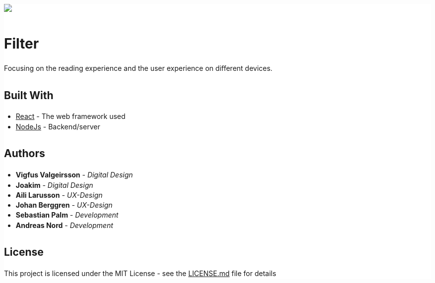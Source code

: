 <img src="https://media.giphy.com/media/niaonPELjZuDK/giphy.gif" width="100%" />

# Filter

Focusing on the reading experience and the user experience on different devices.

## Built With

* [React](http://www.reactjs.org) - The web framework used
* [NodeJs](https://www.nodejs.org) - Backend/server

## Authors
* **Vigfus Valgeirsson** - *Digital Design*
* **Joakim** - *Digital Design*
* **Aili Larusson** - *UX-Design*
* **Johan Berggren** - *UX-Design*
* **Sebastian Palm** - *Development*
* **Andreas Nord** - *Development*

## License

This project is licensed under the MIT License - see the [LICENSE.md](LICENSE.md) file for details
